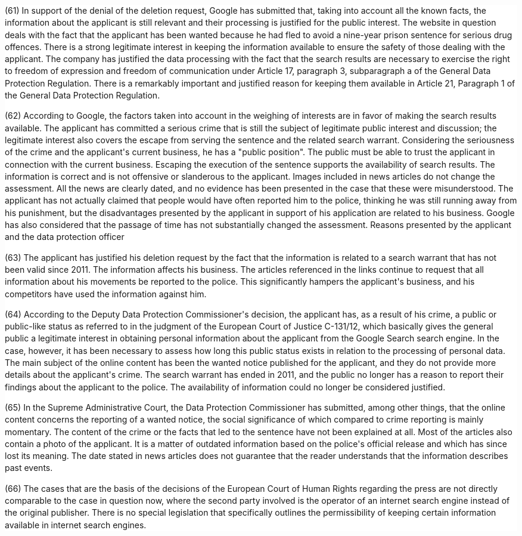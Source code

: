 (61) In support of the denial of the deletion request, Google has submitted that, taking into account all the known facts, the information about the applicant is still relevant and their processing is justified for the public interest. The website in question deals with the fact that the applicant has been wanted because he had fled to avoid a nine-year prison sentence for serious drug offences. There is a strong legitimate interest in keeping the information available to ensure the safety of those dealing with the applicant. The company has justified the data processing with the fact that the search results are necessary to exercise the right to freedom of expression and freedom of communication under Article 17, paragraph 3, subparagraph a of the General Data Protection Regulation. There is a remarkably important and justified reason for keeping them available in Article 21, Paragraph 1 of the General Data Protection Regulation.

(62) According to Google, the factors taken into account in the weighing of interests are in favor of making the search results available. The applicant has committed a serious crime that is still the subject of legitimate public interest and discussion; the legitimate interest also covers the escape from serving the sentence and the related search warrant. Considering the seriousness of the crime and the applicant's current business, he has a "public position". The public must be able to trust the applicant in connection with the current business. Escaping the execution of the sentence supports the availability of search results. The information is correct and is not offensive or slanderous to the applicant. Images included in news articles do not change the assessment. All the news are clearly dated, and no evidence has been presented in the case that these were misunderstood. The applicant has not actually claimed that people would have often reported him to the police, thinking he was still running away from his punishment, but the disadvantages presented by the applicant in support of his application are related to his business. Google has also considered that the passage of time has not substantially changed the assessment.
Reasons presented by the applicant and the data protection officer

(63) The applicant has justified his deletion request by the fact that the information is related to a search warrant that has not been valid since 2011. The information affects his business. The articles referenced in the links continue to request that all information about his movements be reported to the police. This significantly hampers the applicant's business, and his competitors have used the information against him.

(64) According to the Deputy Data Protection Commissioner's decision, the applicant has, as a result of his crime, a public or public-like status as referred to in the judgment of the European Court of Justice C-131/12, which basically gives the general public a legitimate interest in obtaining personal information about the applicant from the Google Search search engine. In the case, however, it has been necessary to assess how long this public status exists in relation to the processing of personal data. The main subject of the online content has been the wanted notice published for the applicant, and they do not provide more details about the applicant's crime. The search warrant has ended in 2011, and the public no longer has a reason to report their findings about the applicant to the police. The availability of information could no longer be considered justified.

(65) In the Supreme Administrative Court, the Data Protection Commissioner has submitted, among other things, that the online content concerns the reporting of a wanted notice, the social significance of which compared to crime reporting is mainly momentary. The content of the crime or the facts that led to the sentence have not been explained at all. Most of the articles also contain a photo of the applicant. It is a matter of outdated information based on the police's official release and which has since lost its meaning. The date stated in news articles does not guarantee that the reader understands that the information describes past events.

(66) The cases that are the basis of the decisions of the European Court of Human Rights regarding the press are not directly comparable to the case in question now, where the second party involved is the operator of an internet search engine instead of the original publisher. There is no special legislation that specifically outlines the permissibility of keeping certain information available in internet search engines.
